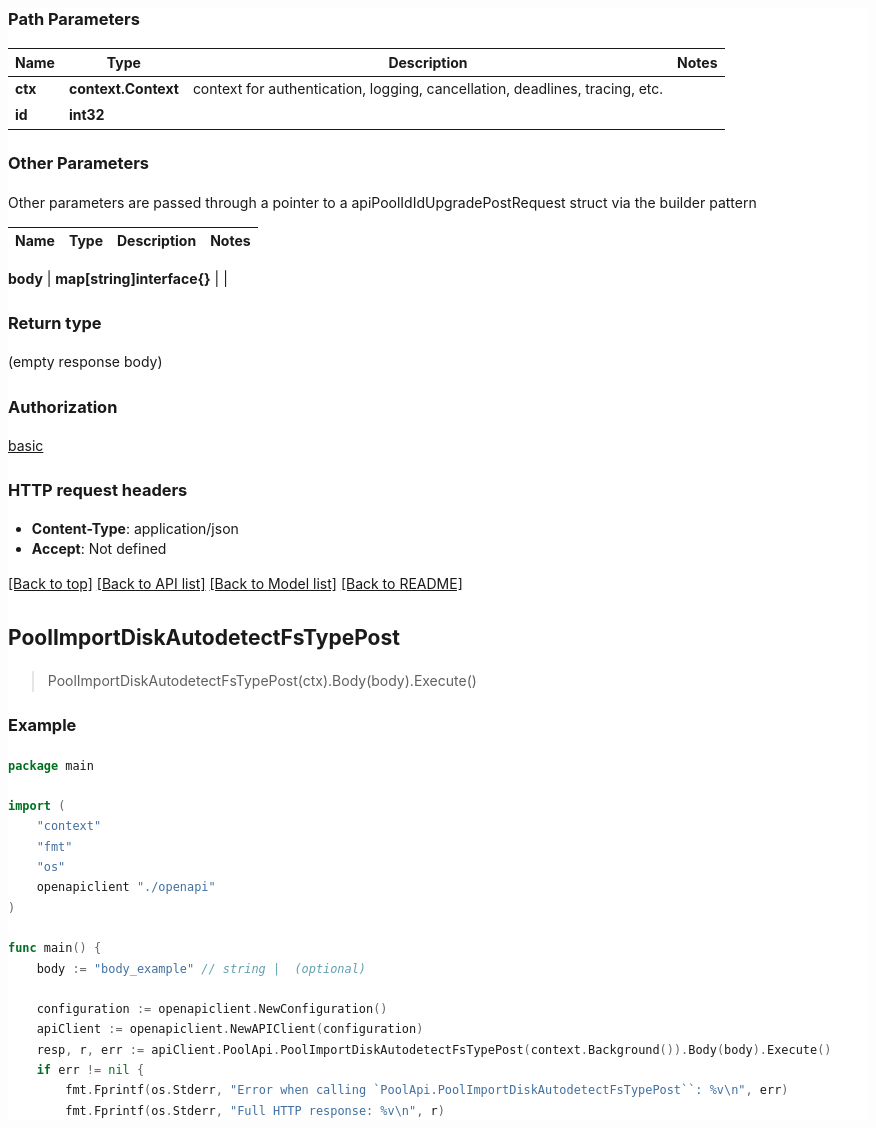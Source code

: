 ### Path Parameters


Name | Type | Description  | Notes
------------- | ------------- | ------------- | -------------
**ctx** | **context.Context** | context for authentication, logging, cancellation, deadlines, tracing, etc.
**id** | **int32** |  | 

### Other Parameters

Other parameters are passed through a pointer to a apiPoolIdIdUpgradePostRequest struct via the builder pattern


Name | Type | Description  | Notes
------------- | ------------- | ------------- | -------------

 **body** | **map[string]interface{}** |  | 

### Return type

 (empty response body)

### Authorization

[basic](../README.md#basic)

### HTTP request headers

- **Content-Type**: application/json
- **Accept**: Not defined

[[Back to top]](#) [[Back to API list]](../README.md#documentation-for-api-endpoints)
[[Back to Model list]](../README.md#documentation-for-models)
[[Back to README]](../README.md)


## PoolImportDiskAutodetectFsTypePost

> PoolImportDiskAutodetectFsTypePost(ctx).Body(body).Execute()





### Example

```go
package main

import (
    "context"
    "fmt"
    "os"
    openapiclient "./openapi"
)

func main() {
    body := "body_example" // string |  (optional)

    configuration := openapiclient.NewConfiguration()
    apiClient := openapiclient.NewAPIClient(configuration)
    resp, r, err := apiClient.PoolApi.PoolImportDiskAutodetectFsTypePost(context.Background()).Body(body).Execute()
    if err != nil {
        fmt.Fprintf(os.Stderr, "Error when calling `PoolApi.PoolImportDiskAutodetectFsTypePost``: %v\n", err)
        fmt.Fprintf(os.Stderr, "Full HTTP response: %v\n", r)
```